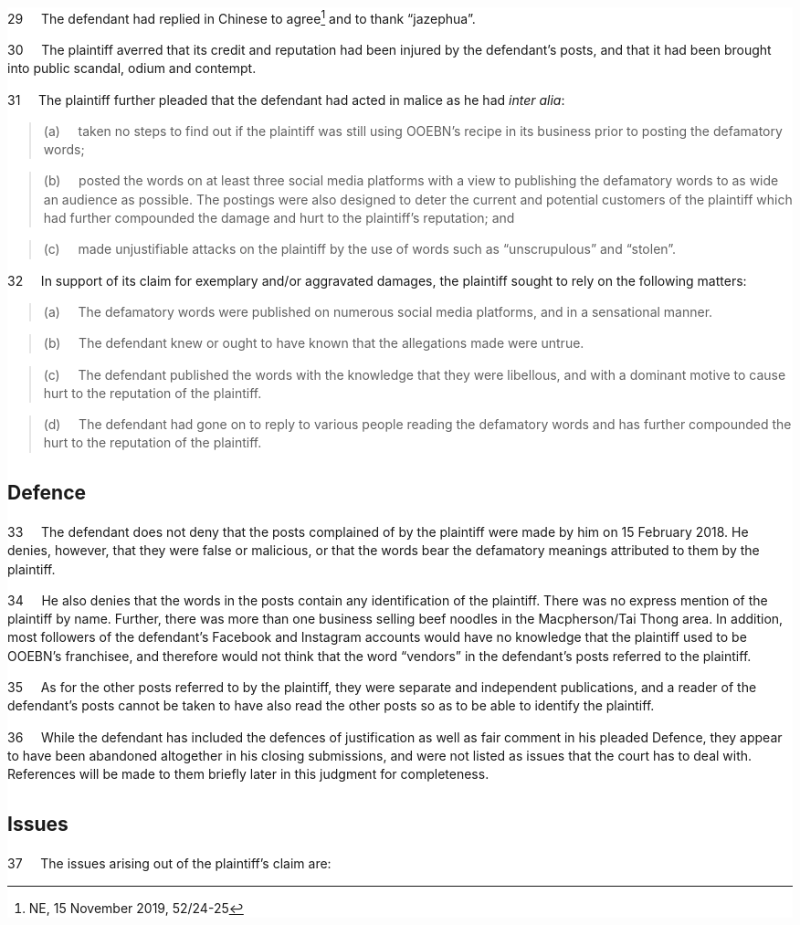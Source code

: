 29     The defendant had replied in Chinese to agree[^28] and to thank “jazephua”.

30     The plaintiff averred that its credit and reputation had been injured by the defendant’s posts, and that it had been brought into public scandal, odium and contempt.

31     The plaintiff further pleaded that the defendant had acted in malice as he had _inter alia_:

> (a)     taken no steps to find out if the plaintiff was still using OOEBN’s recipe in its business prior to posting the defamatory words;

> (b)     posted the words on at least three social media platforms with a view to publishing the defamatory words to as wide an audience as possible. The postings were also designed to deter the current and potential customers of the plaintiff which had further compounded the damage and hurt to the plaintiff’s reputation; and

> (c)     made unjustifiable attacks on the plaintiff by the use of words such as “unscrupulous” and “stolen”.

32     In support of its claim for exemplary and/or aggravated damages, the plaintiff sought to rely on the following matters:

> (a)     The defamatory words were published on numerous social media platforms, and in a sensational manner.

> (b)     The defendant knew or ought to have known that the allegations made were untrue.

> (c)     The defendant published the words with the knowledge that they were libellous, and with a dominant motive to cause hurt to the reputation of the plaintiff.

> (d)     The defendant had gone on to reply to various people reading the defamatory words and has further compounded the hurt to the reputation of the plaintiff.

## Defence

33     The defendant does not deny that the posts complained of by the plaintiff were made by him on 15 February 2018. He denies, however, that they were false or malicious, or that the words bear the defamatory meanings attributed to them by the plaintiff.

34     He also denies that the words in the posts contain any identification of the plaintiff. There was no express mention of the plaintiff by name. Further, there was more than one business selling beef noodles in the Macpherson/Tai Thong area. In addition, most followers of the defendant’s Facebook and Instagram accounts would have no knowledge that the plaintiff used to be OOEBN’s franchisee, and therefore would not think that the word “vendors” in the defendant’s posts referred to the plaintiff.

35     As for the other posts referred to by the plaintiff, they were separate and independent publications, and a reader of the defendant’s posts cannot be taken to have also read the other posts so as to be able to identify the plaintiff.

36     While the defendant has included the defences of justification as well as fair comment in his pleaded Defence, they appear to have been abandoned altogether in his closing submissions, and were not listed as issues that the court has to deal with. References will be made to them briefly later in this judgment for completeness.

## Issues

37     The issues arising out of the plaintiff’s claim are:


[^1]: Agreed Bundle of Documents (“ABD”) pages 62 to 64 \[“ABD at pp 62–64”\]
[^2]: ABD at p 1
[^3]: Bundle of Affidavits of Evidence-in-chief (“BOA”) at p 120, para 5
[^4]: BOA at p 132 paras 6–7
[^5]: BOA at p 133 paras 8–10
[^6]: ABD at pp 69–70
[^7]: ABD at pp 66–68
[^8]: ABD at p 2; BOA at p 134 para 12
[^9]: BOA at p 4 paras 13–14
[^10]: BOA at p 5 para 16 and p 134 para 13
[^11]: BOA at pp 5–6 paras 17–19, p 135 para 15
[^12]: BOA at pp 135–136, paras 16–17
[^13]: Notes of Evidence (“NE”), 15 November 2019, p 70/5–12
[^14]: BOA at p 6 para 19; ABD at p 528
[^15]: BOA at p 6 para 20
[^16]: ABD at p 498
[^17]: ABD at pp 529–530
[^18]: BOA at pp 8–9 paras 25–29
[^19]: BOA at pp 123–124 para 19
[^20]: ABD at pp 10–12
[^21]: ABD at pp 13–15
[^22]: ABD at pp 26–27A
[^23]: BOA at p 14 paras 43–44
[^24]: ABD at p 28
[^25]: NE, 15 November 2019, 61/8–17
[^26]: BOA at p 14 paras 45–46
[^27]: NE, 15 November 2019, 61/28–62/24
[^28]: NE, 15 November 2019, 52/24-25
[^29]: Paras 16 and 17 of Defence (Amendment No. 1)
[^30]: Para 12 of Statement of Claim
[^31]: DCS at paras 68–77
[^32]: Defence (Amendment No. 1) paras 20.1 to 20.4
[^33]: DCS at para 74
[^34]: NE 15 November 2019 p 49/23–50/2; 51/2–17
[^35]: NE 15 November 2019 52/10–53/22
[^36]: ABD at p 21
[^37]: NE 15 November 2019, 103/10–17
[^38]: BOA at pp 14–15, para 48
[^39]: DCS at paras 78–89
[^40]: BOA at p 53
[^41]: BOA at p 65
[^42]: NE 15 November 2019 26/18 to 27/32
[^43]: NE 15 November 2019, 60/27-29
[^44]: Plaintiff’s Reply Submissions (“PRS”) paras 101–103
[^45]: BOA at p 15, para 52